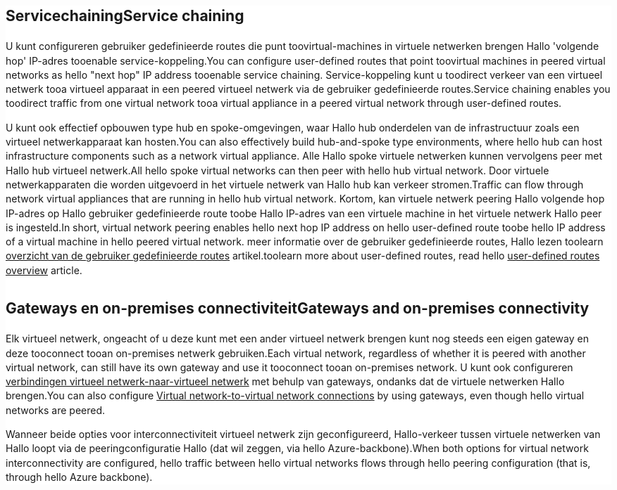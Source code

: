 ## <a name="service-chaining"></a><span data-ttu-id="3d9c5-145">Servicechaining</span><span class="sxs-lookup"><span data-stu-id="3d9c5-145">Service chaining</span></span>
<span data-ttu-id="3d9c5-146">U kunt configureren gebruiker gedefinieerde routes die punt toovirtual-machines in virtuele netwerken brengen Hallo 'volgende hop' IP-adres tooenable service-koppeling.</span><span class="sxs-lookup"><span data-stu-id="3d9c5-146">You can configure user-defined routes that point toovirtual machines in peered virtual networks as hello "next hop" IP address tooenable service chaining.</span></span> <span data-ttu-id="3d9c5-147">Service-koppeling kunt u toodirect verkeer van een virtueel netwerk tooa virtueel apparaat in een peered virtueel netwerk via de gebruiker gedefinieerde routes.</span><span class="sxs-lookup"><span data-stu-id="3d9c5-147">Service chaining enables you toodirect traffic from one virtual network tooa virtual appliance in a peered virtual network through user-defined routes.</span></span>

<span data-ttu-id="3d9c5-148">U kunt ook effectief opbouwen type hub en spoke-omgevingen, waar Hallo hub onderdelen van de infrastructuur zoals een virtueel netwerkapparaat kan hosten.</span><span class="sxs-lookup"><span data-stu-id="3d9c5-148">You can also effectively build hub-and-spoke type environments, where hello hub can host infrastructure components such as a network virtual appliance.</span></span> <span data-ttu-id="3d9c5-149">Alle Hallo spoke virtuele netwerken kunnen vervolgens peer met Hallo hub virtueel netwerk.</span><span class="sxs-lookup"><span data-stu-id="3d9c5-149">All hello spoke virtual networks can then peer with hello hub virtual network.</span></span> <span data-ttu-id="3d9c5-150">Door virtuele netwerkapparaten die worden uitgevoerd in het virtuele netwerk van Hallo hub kan verkeer stromen.</span><span class="sxs-lookup"><span data-stu-id="3d9c5-150">Traffic can flow through network virtual appliances that are running in hello hub virtual network.</span></span> <span data-ttu-id="3d9c5-151">Kortom, kan virtuele netwerk peering Hallo volgende hop IP-adres op Hallo gebruiker gedefinieerde route toobe Hallo IP-adres van een virtuele machine in het virtuele netwerk Hallo peer is ingesteld.</span><span class="sxs-lookup"><span data-stu-id="3d9c5-151">In short, virtual network peering enables hello next hop IP address on hello user-defined route toobe hello IP address of a virtual machine in hello peered virtual network.</span></span> <span data-ttu-id="3d9c5-152">meer informatie over de gebruiker gedefinieerde routes, Hallo lezen toolearn [overzicht van de gebruiker gedefinieerde routes](virtual-networks-udr-overview.md) artikel.</span><span class="sxs-lookup"><span data-stu-id="3d9c5-152">toolearn more about user-defined routes, read hello [user-defined routes overview](virtual-networks-udr-overview.md) article.</span></span>

## <a name="gateways-and-on-premises-connectivity"></a><span data-ttu-id="3d9c5-153">Gateways en on-premises connectiviteit</span><span class="sxs-lookup"><span data-stu-id="3d9c5-153">Gateways and on-premises connectivity</span></span>
<span data-ttu-id="3d9c5-154">Elk virtueel netwerk, ongeacht of u deze kunt met een ander virtueel netwerk brengen kunt nog steeds een eigen gateway en deze tooconnect tooan on-premises netwerk gebruiken.</span><span class="sxs-lookup"><span data-stu-id="3d9c5-154">Each virtual network, regardless of whether it is peered with another virtual network, can still have its own gateway and use it tooconnect tooan on-premises network.</span></span> <span data-ttu-id="3d9c5-155">U kunt ook configureren [verbindingen virtueel netwerk-naar-virtueel netwerk](../vpn-gateway/vpn-gateway-vnet-vnet-rm-ps.md?toc=%2fazure%2fvirtual-network%2ftoc.json) met behulp van gateways, ondanks dat de virtuele netwerken Hallo brengen.</span><span class="sxs-lookup"><span data-stu-id="3d9c5-155">You can also configure [Virtual network-to-virtual network connections](../vpn-gateway/vpn-gateway-vnet-vnet-rm-ps.md?toc=%2fazure%2fvirtual-network%2ftoc.json) by using gateways, even though hello virtual networks are peered.</span></span>

<span data-ttu-id="3d9c5-156">Wanneer beide opties voor interconnectiviteit virtueel netwerk zijn geconfigureerd, Hallo-verkeer tussen virtuele netwerken van Hallo loopt via de peeringconfiguratie Hallo (dat wil zeggen, via hello Azure-backbone).</span><span class="sxs-lookup"><span data-stu-id="3d9c5-156">When both options for virtual network interconnectivity are configured, hello traffic between hello virtual networks flows through hello peering configuration (that is, through hello Azure backbone).</span></span>

